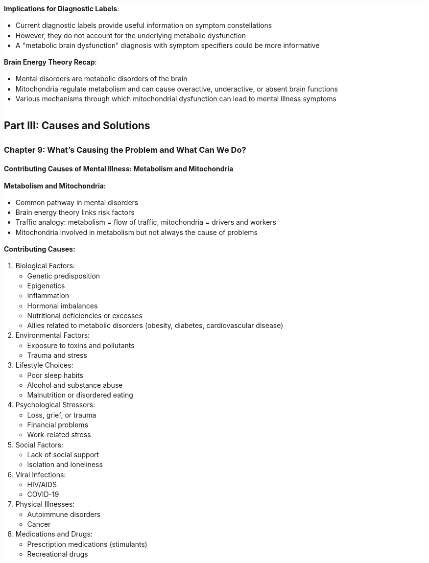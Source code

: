 **Implications for Diagnostic Labels**:
- Current diagnostic labels provide useful information on symptom constellations
- However, they do not account for the underlying metabolic dysfunction
- A "metabolic brain dysfunction" diagnosis with symptom specifiers could be more informative

**Brain Energy Theory Recap**:
- Mental disorders are metabolic disorders of the brain
- Mitochondria regulate metabolism and can cause overactive, underactive, or absent brain functions
- Various mechanisms through which mitochondrial dysfunction can lead to mental illness symptoms

## Part III: Causes and Solutions
### Chapter 9: What’s Causing the Problem and What Can We Do?

**Contributing Causes of Mental Illness: Metabolism and Mitochondria**

**Metabolism and Mitochondria:**
- Common pathway in mental disorders
- Brain energy theory links risk factors
- Traffic analogy: metabolism = flow of traffic, mitochondria = drivers and workers
- Mitochondria involved in metabolism but not always the cause of problems

**Contributing Causes:**
1. Biological Factors:
   - Genetic predisposition
   - Epigenetics
   - Inflammation
   - Hormonal imbalances
   - Nutritional deficiencies or excesses
   - Allies related to metabolic disorders (obesity, diabetes, cardiovascular disease)
2. Environmental Factors:
   - Exposure to toxins and pollutants
   - Trauma and stress
3. Lifestyle Choices:
   - Poor sleep habits
   - Alcohol and substance abuse
   - Malnutrition or disordered eating
4. Psychological Stressors:
   - Loss, grief, or trauma
   - Financial problems
   - Work-related stress
5. Social Factors:
   - Lack of social support
   - Isolation and loneliness
6. Viral Infections:
   - HIV/AIDS
   - COVID-19
7. Physical Illnesses:
   - Autoimmune disorders
   - Cancer
8. Medications and Drugs:
   - Prescription medications (stimulants)
   - Recreational drugs
